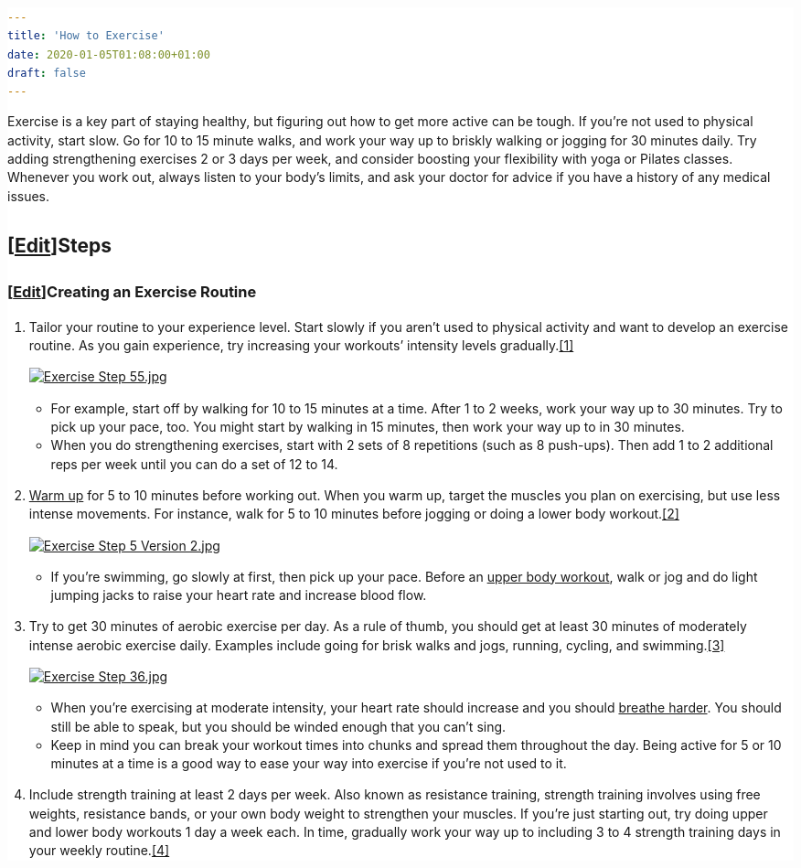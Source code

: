 ```yaml
---
title: 'How to Exercise'
date: 2020-01-05T01:08:00+01:00
draft: false
---
```


Exercise is a key part of staying healthy, but figuring out how to get more active can be tough. If you’re not used to physical activity, start slow. Go for 10 to 15 minute walks, and work your way up to briskly walking or jogging for 30 minutes daily. Try adding strengthening exercises 2 or 3 days per week, and consider boosting your flexibility with yoga or Pilates classes. Whenever you work out, always listen to your body’s limits, and ask your doctor for advice if you have a history of any medical issues.

\[[Edit](https://www.wikihow.com/index.php?title=Exercise&action=edit&section=1 "Edit section: Steps")\]Steps
-------------------------------------------------------------------------------------------------------------

### \[[Edit](https://www.wikihow.com/index.php?title=Exercise&action=edit&section=2 "Edit section: Creating an Exercise Routine")\]Creating an Exercise Routine

1.  Tailor your routine to your experience level. Start slowly if you aren’t used to physical activity and want to develop an exercise routine. As you gain experience, try increasing your workouts’ intensity levels gradually.[\[1\]](#_note-1)
    
    [![Exercise Step 55.jpg](https://www.wikihow.com/images/thumb/b/b7/Exercise-Step-55.jpg/aid244985-v4-728px-Exercise-Step-55.jpg)](https://www.wikihow.com/Image:Exercise-Step-55.jpg)
    
    *   For example, start off by walking for 10 to 15 minutes at a time. After 1 to 2 weeks, work your way up to 30 minutes. Try to pick up your pace, too. You might start by walking in 15 minutes, then work your way up to in 30 minutes.
    *   When you do strengthening exercises, start with 2 sets of 8 repetitions (such as 8 push-ups). Then add 1 to 2 additional reps per week until you can do a set of 12 to 14.
2.  [Warm up](https://www.wikihow.com/Warm-up-for-Weight-Lifting-Exercises "Warm up for Weight Lifting Exercises") for 5 to 10 minutes before working out. When you warm up, target the muscles you plan on exercising, but use less intense movements. For instance, walk for 5 to 10 minutes before jogging or doing a lower body workout.[\[2\]](#_note-2)
    
    [![Exercise Step 5 Version 2.jpg](https://www.wikihow.com/images/thumb/3/3f/Exercise-Step-5-Version-2.jpg/aid244985-v4-728px-Exercise-Step-5-Version-2.jpg)](https://www.wikihow.com/Image:Exercise-Step-5-Version-2.jpg)
    
    *   If you’re swimming, go slowly at first, then pick up your pace. Before an [upper body workout](https://www.wikihow.com/Lose-Upper-Body-Fat "Lose Upper Body Fat"), walk or jog and do light jumping jacks to raise your heart rate and increase blood flow.
3.  Try to get 30 minutes of aerobic exercise per day. As a rule of thumb, you should get at least 30 minutes of moderately intense aerobic exercise daily. Examples include going for brisk walks and jogs, running, cycling, and swimming.[\[3\]](#_note-3)
    
    [![Exercise Step 36.jpg](https://www.wikihow.com/images/thumb/1/15/Exercise-Step-36.jpg/aid244985-v4-728px-Exercise-Step-36.jpg)](https://www.wikihow.com/Image:Exercise-Step-36.jpg)
    
    *   When you’re exercising at moderate intensity, your heart rate should increase and you should [breathe harder](https://www.wikihow.com/Breathe-While-Running "Breathe While Running"). You should still be able to speak, but you should be winded enough that you can’t sing.
    *   Keep in mind you can break your workout times into chunks and spread them throughout the day. Being active for 5 or 10 minutes at a time is a good way to ease your way into exercise if you’re not used to it.
4.  Include strength training at least 2 days per week. Also known as resistance training, strength training involves using free weights, resistance bands, or your own body weight to strengthen your muscles. If you’re just starting out, try doing upper and lower body workouts 1 day a week each. In time, gradually work your way up to including 3 to 4 strength training days in your weekly routine.[\[4\]](#_note-4)
    